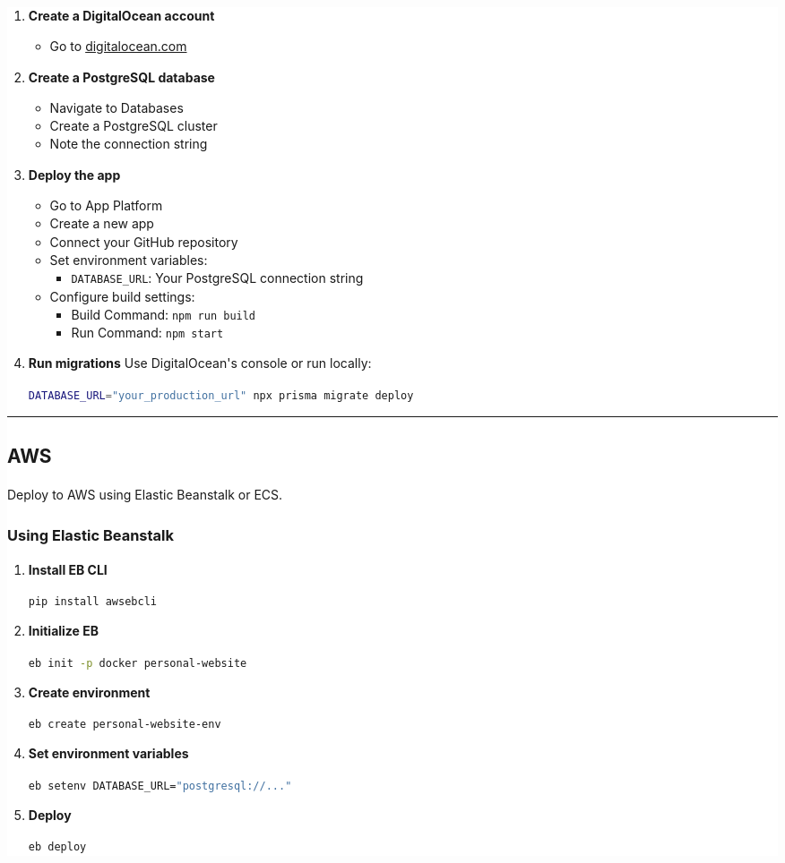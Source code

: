 1. **Create a DigitalOcean account**
   - Go to [digitalocean.com](https://digitalocean.com)

2. **Create a PostgreSQL database**
   - Navigate to Databases
   - Create a PostgreSQL cluster
   - Note the connection string

3. **Deploy the app**
   - Go to App Platform
   - Create a new app
   - Connect your GitHub repository
   - Set environment variables:
     - `DATABASE_URL`: Your PostgreSQL connection string
   - Configure build settings:
     - Build Command: `npm run build`
     - Run Command: `npm start`

4. **Run migrations**
   Use DigitalOcean's console or run locally:
   ```bash
   DATABASE_URL="your_production_url" npx prisma migrate deploy
   ```

---

## AWS

Deploy to AWS using Elastic Beanstalk or ECS.

### Using Elastic Beanstalk

1. **Install EB CLI**
   ```bash
   pip install awsebcli
   ```

2. **Initialize EB**
   ```bash
   eb init -p docker personal-website
   ```

3. **Create environment**
   ```bash
   eb create personal-website-env
   ```

4. **Set environment variables**
   ```bash
   eb setenv DATABASE_URL="postgresql://..."
   ```

5. **Deploy**
   ```bash
   eb deploy
   ```
